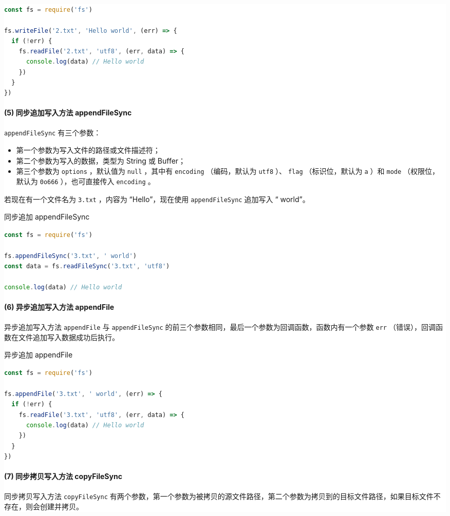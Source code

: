 ```js
const fs = require('fs')

fs.writeFile('2.txt', 'Hello world', (err) => {
  if (!err) {
    fs.readFile('2.txt', 'utf8', (err, data) => {
      console.log(data) // Hello world
    })
  }
})
```

#### (5) 同步追加写入方法 appendFileSync

`appendFileSync` 有三个参数：

- 第一个参数为写入文件的路径或文件描述符；
- 第二个参数为写入的数据，类型为 String 或 Buffer；
- 第三个参数为 `options` ，默认值为 `null` ，其中有 `encoding` （编码，默认为 `utf8` ）、 `flag` （标识位，默认为 `a` ）和 `mode` （权限位，默认为 `0o666` ），也可直接传入 `encoding` 。

若现在有一个文件名为 `3.txt` ，内容为 “Hello”，现在使用 `appendFileSync` 追加写入 “ world”。

同步追加 appendFileSync

```js
const fs = require('fs')

fs.appendFileSync('3.txt', ' world')
const data = fs.readFileSync('3.txt', 'utf8')

console.log(data) // Hello world
```

#### (6) 异步追加写入方法 appendFile

异步追加写入方法 `appendFile` 与 `appendFileSync` 的前三个参数相同，最后一个参数为回调函数，函数内有一个参数 `err` （错误），回调函数在文件追加写入数据成功后执行。

异步追加 appendFile

```js
const fs = require('fs')

fs.appendFile('3.txt', ' world', (err) => {
  if (!err) {
    fs.readFile('3.txt', 'utf8', (err, data) => {
      console.log(data) // Hello world
    })
  }
})
```

#### (7) 同步拷贝写入方法 copyFileSync

同步拷贝写入方法 `copyFileSync` 有两个参数，第一个参数为被拷贝的源文件路径，第二个参数为拷贝到的目标文件路径，如果目标文件不存在，则会创建并拷贝。
